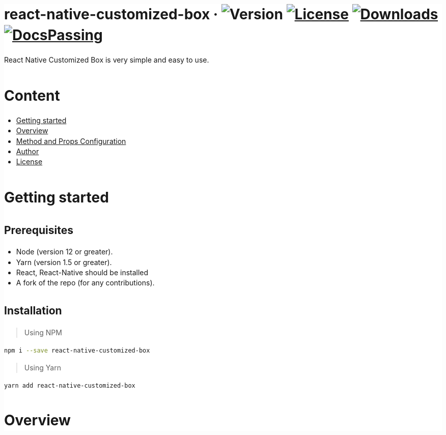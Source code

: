 # react-native-customized-box · ![Version](https://img.shields.io/npm/v/react-native-customized-box?label=version) <a href="https://img.shields.io/npm/l/react-native">![License](https://img.shields.io/npm/l/react-native-customized-box)</a> <a href="https://img.shields.io/readthedocs/react">![Downloads](https://img.shields.io/npm/dw/react-native-customized-box)</a> <a href="https://img.shields.io/badge/Github-hirishu10-lightgrey">![DocsPassing](https://img.shields.io/badge/Github-hirishu10-lightgrey)</a>



React Native Customized Box is very simple and easy to use.



# Content

- [Getting started](#getting-started)
- [Overview](#overview)
- [Method and Props Configuration](#method-and-props-configuration)
- [Author](#author)
- [License](#license)




# Getting started

## Prerequisites

- Node (version 12 or greater).
- Yarn (version 1.5 or greater).
- React, React-Native should be installed
- A fork of the repo (for any contributions).

## Installation

> Using NPM

```bash
npm i --save react-native-customized-box
```

> Using Yarn

```bash
yarn add react-native-customized-box
```





# Overview
